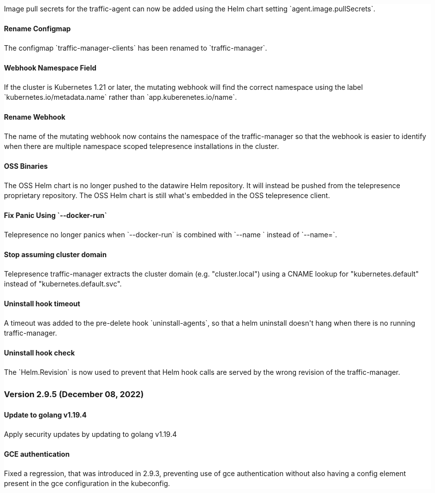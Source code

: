 Image pull secrets for the traffic-agent can now be added using the Helm chart setting \`agent.image.pullSecrets\`.

#### Rename Configmap

The configmap \`traffic-manager-clients\` has been renamed to \`traffic-manager\`.

#### Webhook Namespace Field

If the cluster is Kubernetes 1.21 or later, the mutating webhook will find the correct namespace using the label \`kubernetes.io/metadata.name\` rather than \`app.kuberenetes.io/name\`.

#### Rename Webhook

The name of the mutating webhook now contains the namespace of the traffic-manager so that the webhook is easier to identify when there are multiple namespace scoped telepresence installations in the cluster.

#### OSS Binaries

The OSS Helm chart is no longer pushed to the datawire Helm repository. It will instead be pushed from the telepresence proprietary repository. The OSS Helm chart is still what's embedded in the OSS telepresence client.

#### Fix Panic Using \`--docker-run\`

Telepresence no longer panics when \`--docker-run\` is combined with \`--name \` instead of \`--name=\`.

#### Stop assuming cluster domain

Telepresence traffic-manager extracts the cluster domain (e.g. "cluster.local") using a CNAME lookup for "kubernetes.default" instead of "kubernetes.default.svc".

#### Uninstall hook timeout

A timeout was added to the pre-delete hook \`uninstall-agents\`, so that a helm uninstall doesn't hang when there is no running traffic-manager.

#### Uninstall hook check

The \`Helm.Revision\` is now used to prevent that Helm hook calls are served by the wrong revision of the traffic-manager.

### Version 2.9.5 (December 08, 2022) <a href="#id-2.9.5" id="id-2.9.5"></a>

#### Update to golang v1.19.4

Apply security updates by updating to golang v1.19.4

#### GCE authentication

Fixed a regression, that was introduced in 2.9.3, preventing use of gce authentication without also having a config element present in the gce configuration in the kubeconfig.
